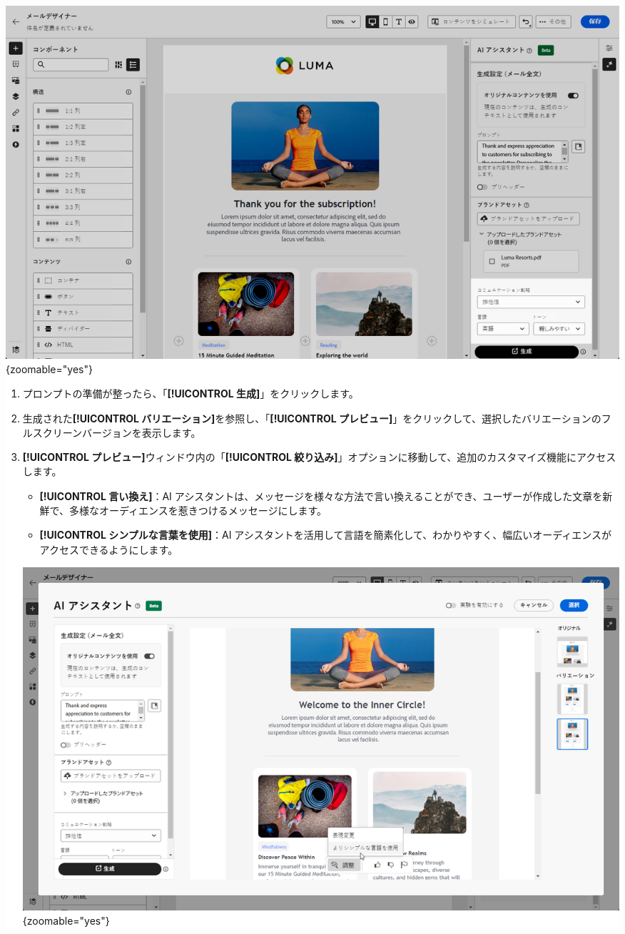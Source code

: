    ![](assets/full-email-4.png){zoomable="yes"}

1. プロンプトの準備が整ったら、「**[!UICONTROL 生成]**」をクリックします。

1. 生成された&#x200B;**[!UICONTROL バリエーション]**&#x200B;を参照し、「**[!UICONTROL プレビュー]**」をクリックして、選択したバリエーションのフルスクリーンバージョンを表示します。

1. **[!UICONTROL プレビュー]**&#x200B;ウィンドウ内の「**[!UICONTROL 絞り込み]**」オプションに移動して、追加のカスタマイズ機能にアクセスします。

   * **[!UICONTROL 言い換え]**：AI アシスタントは、メッセージを様々な方法で言い換えることができ、ユーザーが作成した文章を新鮮で、多様なオーディエンスを惹きつけるメッセージにします。

   * **[!UICONTROL シンプルな言葉を使用]**：AI アシスタントを活用して言語を簡素化して、わかりやすく、幅広いオーディエンスがアクセスできるようにします。

   ![](assets/full-email-5.png){zoomable="yes"}
